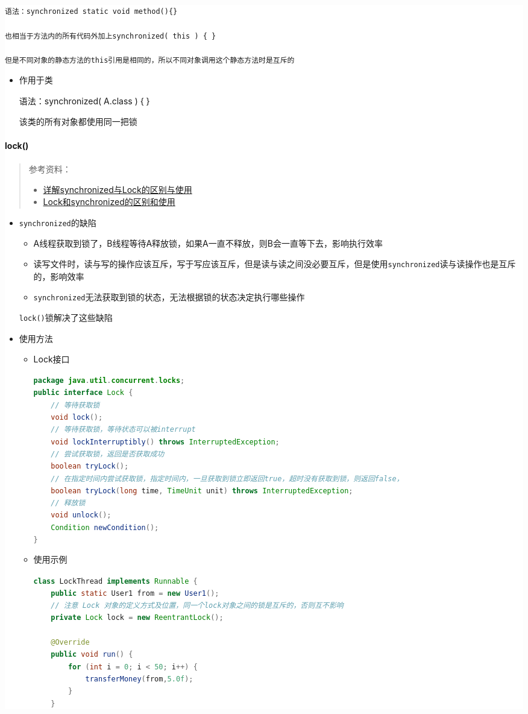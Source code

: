     语法：synchronized static void method(){}

    也相当于方法内的所有代码外加上synchronized( this ) { }

    但是不同对象的静态方法的this引用是相同的，所以不同对象调用这个静态方法时是互斥的

  + 作用于类

    语法：synchronized( A.class ) { }

    该类的所有对象都使用同一把锁

#### lock()

> 参考资料：
>
> + [详解synchronized与Lock的区别与使用](https://blog.csdn.net/u012403290/article/details/64910926) 
> + [Lock和synchronized的区别和使用](https://www.cnblogs.com/baizhanshi/p/6419268.html) 

+ `synchronized`的缺陷

  - A线程获取到锁了，B线程等待A释放锁，如果A一直不释放，则B会一直等下去，影响执行效率
  - 读写文件时，读与写的操作应该互斥，写于写应该互斥，但是读与读之间没必要互斥，但是使用`synchronized`读与读操作也是互斥的，影响效率

  - `synchronized`无法获取到锁的状态，无法根据锁的状态决定执行哪些操作

  `lock()`锁解决了这些缺陷

+ 使用方法

  + Lock接口

    ```java
    package java.util.concurrent.locks;
    public interface Lock {
        // 等待获取锁
        void lock();
        // 等待获取锁，等待状态可以被interrupt
        void lockInterruptibly() throws InterruptedException;
        // 尝试获取锁，返回是否获取成功
        boolean tryLock();
        // 在指定时间内尝试获取锁，指定时间内，一旦获取到锁立即返回true，超时没有获取到锁，则返回false，
        boolean tryLock(long time, TimeUnit unit) throws InterruptedException;
        // 释放锁
        void unlock();
        Condition newCondition();
    }
    ```

  + 使用示例

    ```java
    class LockThread implements Runnable {
        public static User1 from = new User1();
        // 注意 Lock 对象的定义方式及位置，同一个lock对象之间的锁是互斥的，否则互不影响
        private Lock lock = new ReentrantLock();
    
        @Override
        public void run() {
            for (int i = 0; i < 50; i++) {
                transferMoney(from,5.0f);
            }
        }
    